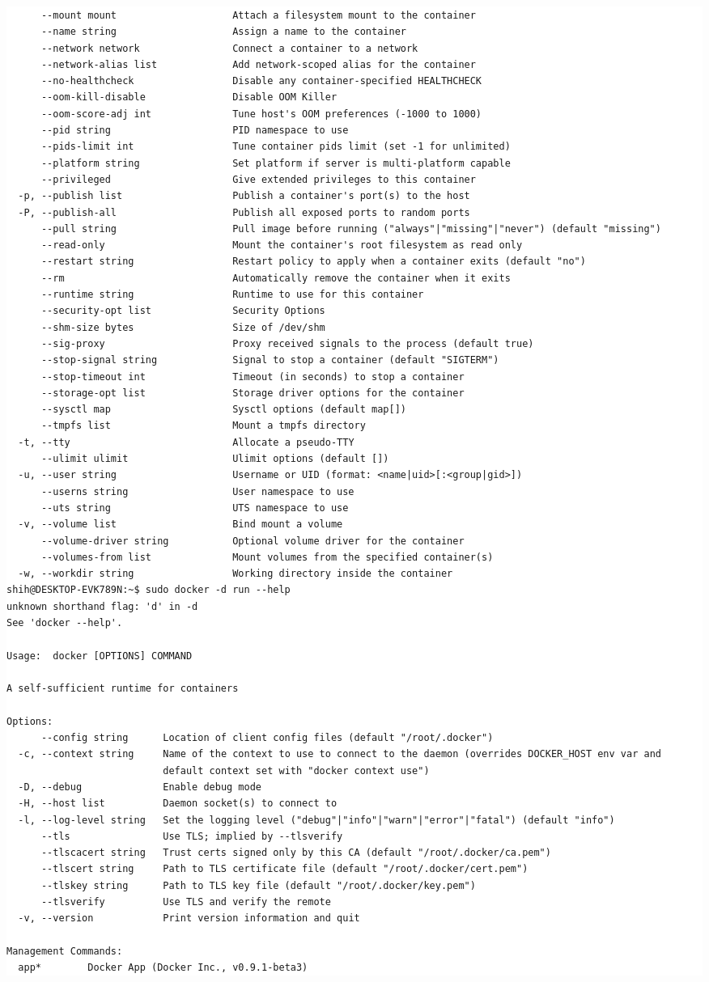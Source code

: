 ```
      --mount mount                    Attach a filesystem mount to the container
      --name string                    Assign a name to the container
      --network network                Connect a container to a network
      --network-alias list             Add network-scoped alias for the container
      --no-healthcheck                 Disable any container-specified HEALTHCHECK
      --oom-kill-disable               Disable OOM Killer
      --oom-score-adj int              Tune host's OOM preferences (-1000 to 1000)
      --pid string                     PID namespace to use
      --pids-limit int                 Tune container pids limit (set -1 for unlimited)
      --platform string                Set platform if server is multi-platform capable
      --privileged                     Give extended privileges to this container
  -p, --publish list                   Publish a container's port(s) to the host
  -P, --publish-all                    Publish all exposed ports to random ports
      --pull string                    Pull image before running ("always"|"missing"|"never") (default "missing")
      --read-only                      Mount the container's root filesystem as read only
      --restart string                 Restart policy to apply when a container exits (default "no")
      --rm                             Automatically remove the container when it exits
      --runtime string                 Runtime to use for this container
      --security-opt list              Security Options
      --shm-size bytes                 Size of /dev/shm
      --sig-proxy                      Proxy received signals to the process (default true)
      --stop-signal string             Signal to stop a container (default "SIGTERM")
      --stop-timeout int               Timeout (in seconds) to stop a container
      --storage-opt list               Storage driver options for the container
      --sysctl map                     Sysctl options (default map[])
      --tmpfs list                     Mount a tmpfs directory
  -t, --tty                            Allocate a pseudo-TTY
      --ulimit ulimit                  Ulimit options (default [])
  -u, --user string                    Username or UID (format: <name|uid>[:<group|gid>])
      --userns string                  User namespace to use
      --uts string                     UTS namespace to use
  -v, --volume list                    Bind mount a volume
      --volume-driver string           Optional volume driver for the container
      --volumes-from list              Mount volumes from the specified container(s)
  -w, --workdir string                 Working directory inside the container
shih@DESKTOP-EVK789N:~$ sudo docker -d run --help
unknown shorthand flag: 'd' in -d
See 'docker --help'.

Usage:  docker [OPTIONS] COMMAND

A self-sufficient runtime for containers

Options:
      --config string      Location of client config files (default "/root/.docker")
  -c, --context string     Name of the context to use to connect to the daemon (overrides DOCKER_HOST env var and
                           default context set with "docker context use")
  -D, --debug              Enable debug mode
  -H, --host list          Daemon socket(s) to connect to
  -l, --log-level string   Set the logging level ("debug"|"info"|"warn"|"error"|"fatal") (default "info")
      --tls                Use TLS; implied by --tlsverify
      --tlscacert string   Trust certs signed only by this CA (default "/root/.docker/ca.pem")
      --tlscert string     Path to TLS certificate file (default "/root/.docker/cert.pem")
      --tlskey string      Path to TLS key file (default "/root/.docker/key.pem")
      --tlsverify          Use TLS and verify the remote
  -v, --version            Print version information and quit

Management Commands:
  app*        Docker App (Docker Inc., v0.9.1-beta3)
```